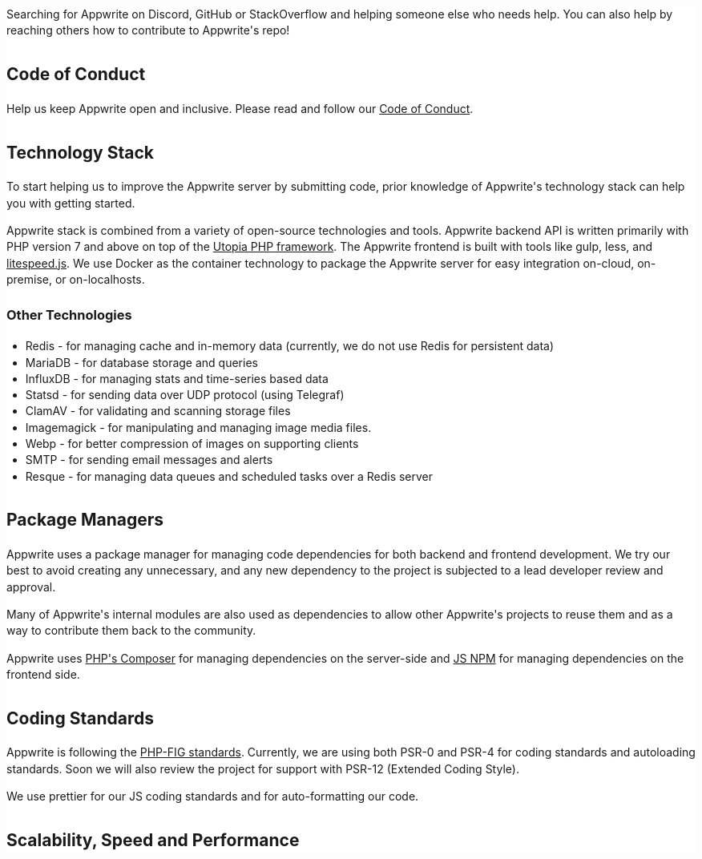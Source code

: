 Searching for Appwrite on Discord, GitHub or StackOverflow and helping someone else who needs help. You can also help by reaching others how to contribute to Appwrite's repo!

## Code of Conduct

Help us keep Appwrite open and inclusive. Please read and follow our [Code of Conduct](/CODE_OF_CONDUCT.md).

## Technology Stack

To start helping us to improve the Appwrite server by submitting code, prior knowledge of Appwrite's technology stack can help you with getting started.

Appwrite stack is combined from a variety of open-source technologies and tools. Appwrite backend API is written primarily with PHP version 7 and above on top of the [Utopia PHP framework](https://github.com/utopia-php/framework). The Appwrite frontend is built with tools like gulp, less, and [litespeed.js](https://github.com/litespeed-js). We use Docker as the container technology to package the Appwrite server for easy integration on-cloud, on-premise, or on-localhosts.

### Other Technologies

* Redis - for managing cache and in-memory data (currently, we do not use Redis for persistent data)
* MariaDB - for database storage and queries
* InfluxDB - for managing stats and time-series based data
* Statsd - for sending data over UDP protocol (using Telegraf)
* ClamAV - for validating and scanning storage files
* Imagemagick - for manipulating and managing image media files.
* Webp - for better compression of images on supporting clients
* SMTP - for sending email messages and alerts
* Resque - for managing data queues and scheduled tasks over a Redis server

## Package Managers

Appwrite uses a package manager for managing code dependencies for both backend and frontend development. We try our best to avoid creating any unnecessary, and any new dependency to the project is subjected to a lead developer review and approval.

Many of Appwrite's internal modules are also used as dependencies to allow other Appwrite's projects to reuse them and as a way to contribute them back to the community.

Appwrite uses [PHP's Composer](https://getcomposer.org/) for managing dependencies on the server-side and [JS NPM](https://www.npmjs.com/) for managing dependencies on the frontend side.

## Coding Standards

Appwrite is following the [PHP-FIG standards](https://www.php-fig.org/). Currently, we are using both PSR-0 and PSR-4 for coding standards and autoloading standards. Soon we will also review the project for support with PSR-12 (Extended Coding Style).

We use prettier for our JS coding standards and for auto-formatting our code.

## Scalability, Speed and Performance
